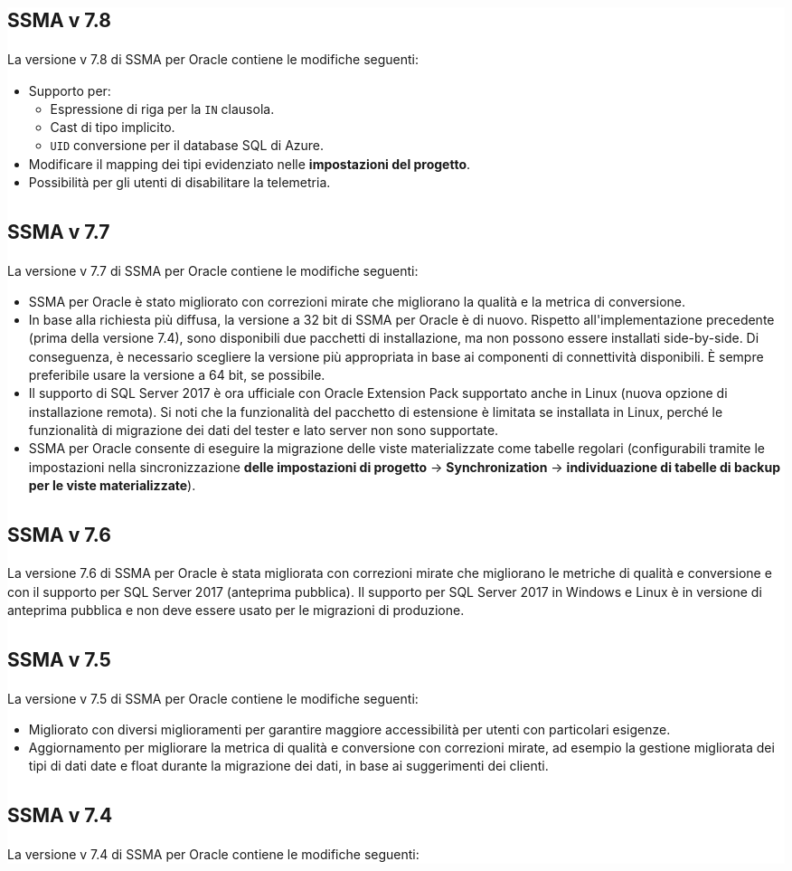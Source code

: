 ## <a name="ssma-v78"></a>SSMA v 7.8

La versione v 7.8 di SSMA per Oracle contiene le modifiche seguenti:

* Supporto per:
  * Espressione di riga per la `IN` clausola.
  * Cast di tipo implicito.
  * `UID` conversione per il database SQL di Azure.
* Modificare il mapping dei tipi evidenziato nelle **impostazioni del progetto**.
* Possibilità per gli utenti di disabilitare la telemetria.

## <a name="ssma-v77"></a>SSMA v 7.7

La versione v 7.7 di SSMA per Oracle contiene le modifiche seguenti:

* SSMA per Oracle è stato migliorato con correzioni mirate che migliorano la qualità e la metrica di conversione.
* In base alla richiesta più diffusa, la versione a 32 bit di SSMA per Oracle è di nuovo. Rispetto all'implementazione precedente (prima della versione 7.4), sono disponibili due pacchetti di installazione, ma non possono essere installati side-by-side. Di conseguenza, è necessario scegliere la versione più appropriata in base ai componenti di connettività disponibili. È sempre preferibile usare la versione a 64 bit, se possibile.
* Il supporto di SQL Server 2017 è ora ufficiale con Oracle Extension Pack supportato anche in Linux (nuova opzione di installazione remota). Si noti che la funzionalità del pacchetto di estensione è limitata se installata in Linux, perché le funzionalità di migrazione dei dati del tester e lato server non sono supportate.
* SSMA per Oracle consente di eseguire la migrazione delle viste materializzate come tabelle regolari (configurabili tramite le impostazioni nella sincronizzazione **delle impostazioni di progetto**  ->  **Synchronization**  ->  **individuazione di tabelle di backup per le viste materializzate**).

## <a name="ssma-v76"></a>SSMA v 7.6

La versione 7.6 di SSMA per Oracle è stata migliorata con correzioni mirate che migliorano le metriche di qualità e conversione e con il supporto per SQL Server 2017 (anteprima pubblica). Il supporto per SQL Server 2017 in Windows e Linux è in versione di anteprima pubblica e non deve essere usato per le migrazioni di produzione.

## <a name="ssma-v75"></a>SSMA v 7.5

La versione v 7.5 di SSMA per Oracle contiene le modifiche seguenti:

* Migliorato con diversi miglioramenti per garantire maggiore accessibilità per utenti con particolari esigenze.
* Aggiornamento per migliorare la metrica di qualità e conversione con correzioni mirate, ad esempio la gestione migliorata dei tipi di dati date e float durante la migrazione dei dati, in base ai suggerimenti dei clienti.

## <a name="ssma-v74"></a>SSMA v 7.4

La versione v 7.4 di SSMA per Oracle contiene le modifiche seguenti:
